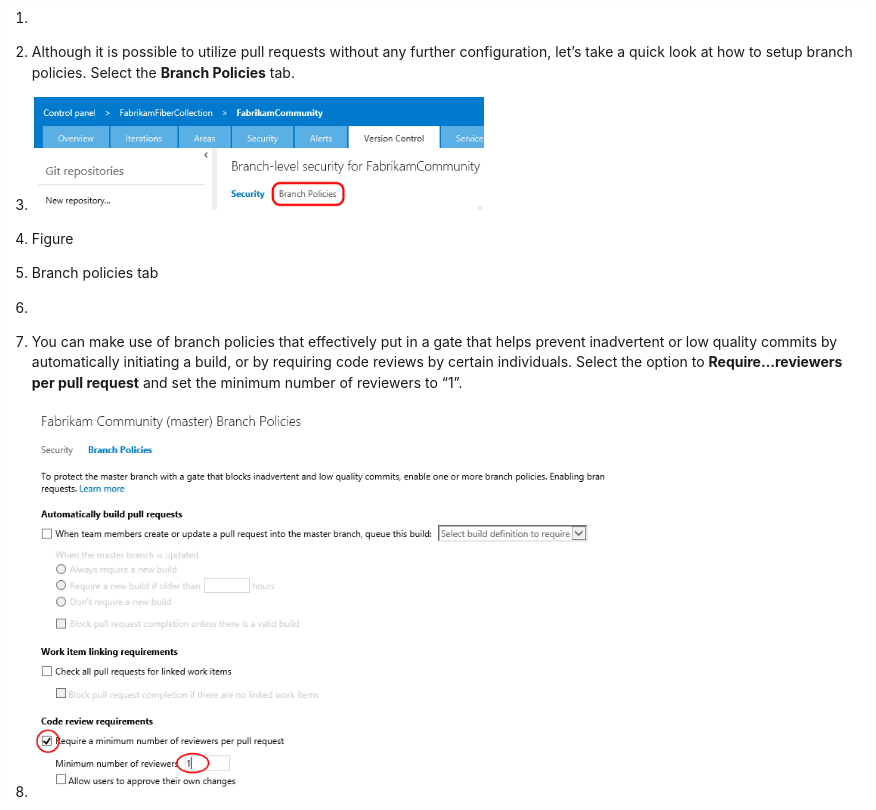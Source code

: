 1.  



1.  Although it is possible to utilize pull requests without any further
    configuration, let’s take a quick look at how to setup
    branch policies. Select the **Branch Policies** tab.



1.  <img src="./media/image84.png" width="454" height="113" />



1.  Figure



1.  Branch policies tab



1.  



1.  You can make use of branch policies that effectively put in a gate
    that helps prevent inadvertent or low quality commits by
    automatically initiating a build, or by requiring code reviews by
    certain individuals. Select the option to **Require…reviewers per
    pull request** and set the minimum number of reviewers to “1”.



1.  <img src="./media/image85.png" width="574" height="390" />
